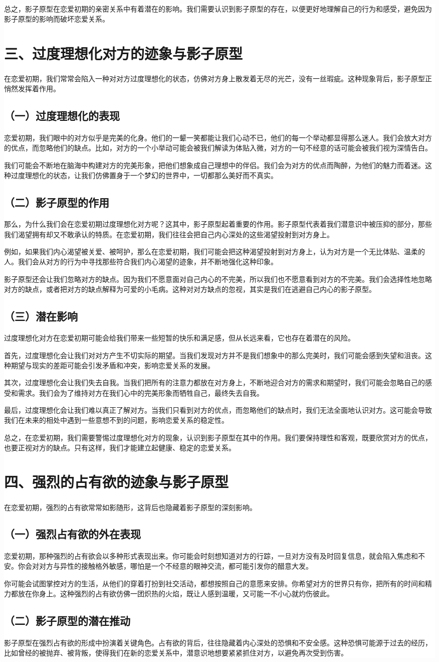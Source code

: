 总之，影子原型在恋爱初期的亲密关系中有着潜在的影响。我们需要认识到影子原型的存在，以便更好地理解自己的行为和感受，避免因为影子原型的影响而破坏恋爱关系。

# 三、过度理想化对方的迹象与影子原型

在恋爱初期，我们常常会陷入一种对对方过度理想化的状态，仿佛对方身上散发着无尽的光芒，没有一丝瑕疵。这种现象背后，影子原型正悄然发挥着作用。

## （一）过度理想化的表现

恋爱初期，我们眼中的对方似乎是完美的化身。他们的一颦一笑都能让我们心动不已，他们的每一个举动都显得那么迷人。我们会放大对方的优点，而忽略他们的缺点。比如，对方的一个小举动可能会被我们解读为体贴入微，对方的一句不经意的话可能会被我们视为深情告白。

我们可能会不断地在脑海中构建对方的完美形象，把他们想象成自己理想中的伴侣。我们会为对方的优点而陶醉，为他们的魅力而着迷。这种过度理想化的状态，让我们仿佛置身于一个梦幻的世界中，一切都那么美好而不真实。

## （二）影子原型的作用

那么，为什么我们会在恋爱初期过度理想化对方呢？这其中，影子原型起着重要的作用。影子原型代表着我们潜意识中被压抑的部分，那些我们渴望拥有却又不敢承认的特质。在恋爱初期，我们往往会把自己内心深处的这些渴望投射到对方身上。

例如，如果我们内心渴望被关爱、被呵护，那么在恋爱初期，我们可能会把这种渴望投射到对方身上，认为对方是一个无比体贴、温柔的人。我们会从对方的行为中寻找那些符合我们内心渴望的迹象，并不断地强化这种印象。

影子原型还会让我们忽略对方的缺点。因为我们不愿意面对自己内心的不完美，所以我们也不愿意看到对方的不完美。我们会选择性地忽略对方的缺点，或者把对方的缺点解释为可爱的小毛病。这种对对方缺点的忽视，其实是我们在逃避自己内心的影子原型。

## （三）潜在影响

过度理想化对方在恋爱初期可能会给我们带来一些短暂的快乐和满足感，但从长远来看，它也存在着潜在的风险。

首先，过度理想化会让我们对对方产生不切实际的期望。当我们发现对方并不是我们想象中的那么完美时，我们可能会感到失望和沮丧。这种期望与现实的差距可能会引发矛盾和冲突，影响恋爱关系的发展。

其次，过度理想化会让我们失去自我。当我们把所有的注意力都放在对方身上，不断地迎合对方的需求和期望时，我们可能会忽略自己的感受和需求。我们会为了维持对方在我们心中的完美形象而牺牲自己，最终失去自我。

最后，过度理想化会让我们难以真正了解对方。当我们只看到对方的优点，而忽略他们的缺点时，我们无法全面地认识对方。这可能会导致我们在未来的相处中遇到一些意想不到的问题，影响恋爱关系的稳定性。

总之，在恋爱初期，我们需要警惕过度理想化对方的现象，认识到影子原型在其中的作用。我们要保持理性和客观，既要欣赏对方的优点，也要正视对方的缺点。只有这样，我们才能建立起健康、稳定的恋爱关系。

# 四、强烈的占有欲的迹象与影子原型

在恋爱初期，强烈的占有欲常常如影随形，这背后也隐藏着影子原型的深刻影响。

## （一）强烈占有欲的外在表现

恋爱初期，那种强烈的占有欲会以多种形式表现出来。你可能会时刻想知道对方的行踪，一旦对方没有及时回复信息，就会陷入焦虑和不安。你会对对方与异性的接触格外敏感，哪怕是一个不经意的眼神交流，都可能引发你的醋意大发。

你可能会试图掌控对方的生活，从他们的穿着打扮到社交活动，都想按照自己的意愿来安排。你希望对方的世界只有你，把所有的时间和精力都放在你身上。这种强烈的占有欲仿佛一团炽热的火焰，既让人感到温暖，又可能一不小心就灼伤彼此。

## （二）影子原型的潜在推动

影子原型在强烈占有欲的形成中扮演着关键角色。占有欲的背后，往往隐藏着内心深处的恐惧和不安全感。这种恐惧可能源于过去的经历，比如曾经的被抛弃、被背叛，使得我们在新的恋爱关系中，潜意识地想要紧紧抓住对方，以避免再次受到伤害。
